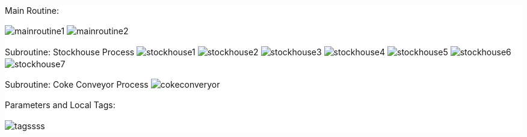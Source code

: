 Main Routine: 

<img width="791" alt="mainroutine1" src="https://user-images.githubusercontent.com/62251927/232363428-83317c7e-52d3-4112-a60f-3d396939ad70.PNG">
<img width="794" alt="mainroutine2" src="https://user-images.githubusercontent.com/62251927/232363444-4fd67ddb-a6f9-481b-80bb-3d07947e7364.PNG">

Subroutine: Stockhouse Process 
<img width="794" alt="stockhouse1" src="https://user-images.githubusercontent.com/62251927/232363537-8aa8cf34-b47a-4441-805a-bee73012f3cc.PNG">
<img width="792" alt="stockhouse2" src="https://user-images.githubusercontent.com/62251927/232363548-7819005c-8a1b-45c8-864a-a43e93a8f378.PNG">
<img width="794" alt="stockhouse3" src="https://user-images.githubusercontent.com/62251927/232363556-1435f07f-7c2b-45f0-9f2a-4a6e50a6b91a.PNG">
<img width="792" alt="stockhouse4" src="https://user-images.githubusercontent.com/62251927/232363560-ede678bd-e53a-4a01-b711-08cdccaecaa7.PNG">
<img width="787" alt="stockhouse5" src="https://user-images.githubusercontent.com/62251927/232363565-2fad07c8-0f5c-427a-a48b-347824253ba9.PNG">
<img width="793" alt="stockhouse6" src="https://user-images.githubusercontent.com/62251927/232363572-73dbc3b1-d815-49fe-9f8f-1e9fa0bb0c37.PNG">
<img width="787" alt="stockhouse7" src="https://user-images.githubusercontent.com/62251927/232363574-5dea0414-d109-44a3-ae72-ac586bbd5459.PNG">

Subroutine: Coke Conveyor Process
<img width="791" alt="cokeconveryor" src="https://user-images.githubusercontent.com/62251927/232363527-453fe270-3c91-43c8-83bf-34b90e9df37e.PNG">

Parameters and Local Tags: 

<img width="471" alt="tagssss" src="https://user-images.githubusercontent.com/62251927/233867167-23f7f055-0f9c-4528-bdb7-4e415c1f8a76.PNG">


